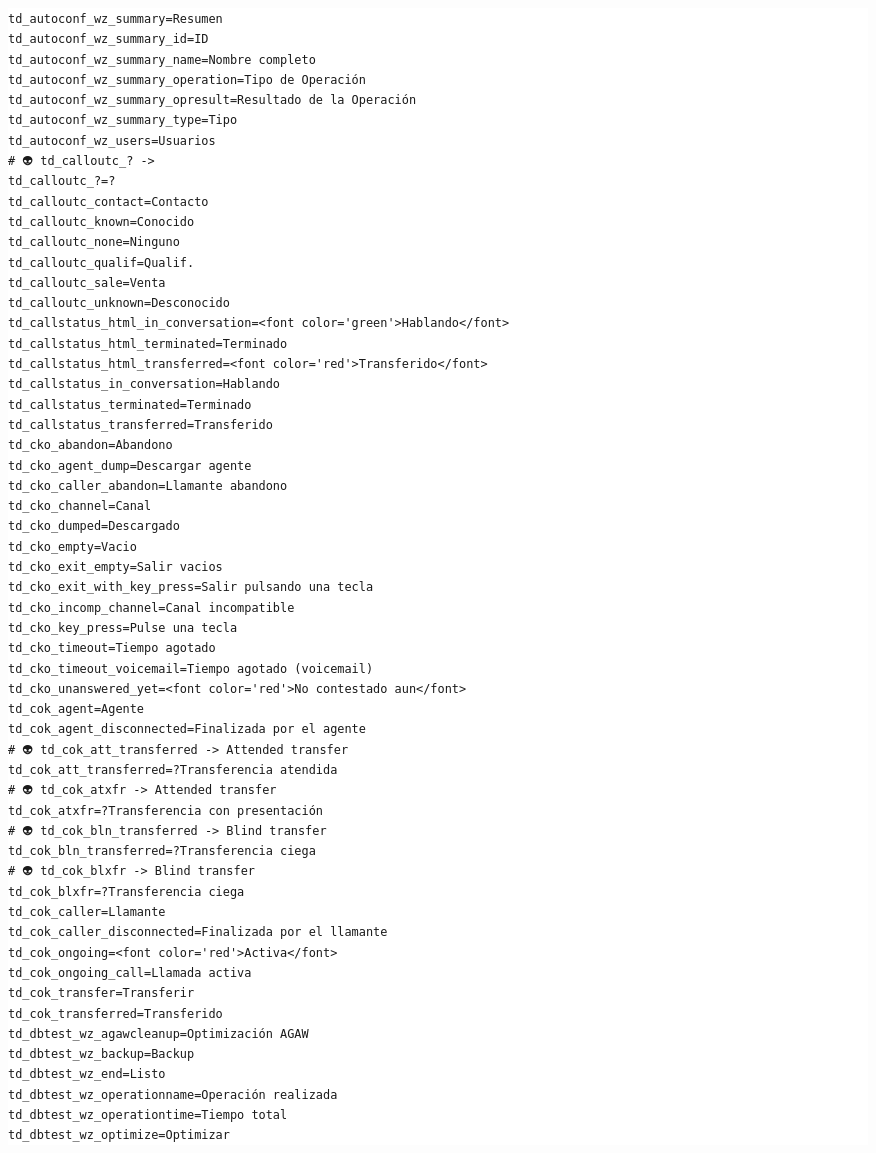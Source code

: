     td_autoconf_wz_summary=Resumen
    td_autoconf_wz_summary_id=ID
    td_autoconf_wz_summary_name=Nombre completo
    td_autoconf_wz_summary_operation=Tipo de Operación
    td_autoconf_wz_summary_opresult=Resultado de la Operación
    td_autoconf_wz_summary_type=Tipo
    td_autoconf_wz_users=Usuarios
    # 👽 td_calloutc_? -> 
    td_calloutc_?=?
    td_calloutc_contact=Contacto
    td_calloutc_known=Conocido
    td_calloutc_none=Ninguno
    td_calloutc_qualif=Qualif.
    td_calloutc_sale=Venta
    td_calloutc_unknown=Desconocido
    td_callstatus_html_in_conversation=<font color='green'>Hablando</font>
    td_callstatus_html_terminated=Terminado
    td_callstatus_html_transferred=<font color='red'>Transferido</font>
    td_callstatus_in_conversation=Hablando
    td_callstatus_terminated=Terminado
    td_callstatus_transferred=Transferido
    td_cko_abandon=Abandono
    td_cko_agent_dump=Descargar agente
    td_cko_caller_abandon=Llamante abandono
    td_cko_channel=Canal
    td_cko_dumped=Descargado
    td_cko_empty=Vacio
    td_cko_exit_empty=Salir vacios
    td_cko_exit_with_key_press=Salir pulsando una tecla
    td_cko_incomp_channel=Canal incompatible
    td_cko_key_press=Pulse una tecla
    td_cko_timeout=Tiempo agotado
    td_cko_timeout_voicemail=Tiempo agotado (voicemail)
    td_cko_unanswered_yet=<font color='red'>No contestado aun</font>
    td_cok_agent=Agente
    td_cok_agent_disconnected=Finalizada por el agente
    # 👽 td_cok_att_transferred -> Attended transfer
    td_cok_att_transferred=?Transferencia atendida
    # 👽 td_cok_atxfr -> Attended transfer
    td_cok_atxfr=?Transferencia con presentación
    # 👽 td_cok_bln_transferred -> Blind transfer
    td_cok_bln_transferred=?Transferencia ciega
    # 👽 td_cok_blxfr -> Blind transfer
    td_cok_blxfr=?Transferencia ciega
    td_cok_caller=Llamante
    td_cok_caller_disconnected=Finalizada por el llamante
    td_cok_ongoing=<font color='red'>Activa</font>
    td_cok_ongoing_call=Llamada activa
    td_cok_transfer=Transferir
    td_cok_transferred=Transferido
    td_dbtest_wz_agawcleanup=Optimización AGAW
    td_dbtest_wz_backup=Backup
    td_dbtest_wz_end=Listo
    td_dbtest_wz_operationname=Operación realizada
    td_dbtest_wz_operationtime=Tiempo total
    td_dbtest_wz_optimize=Optimizar